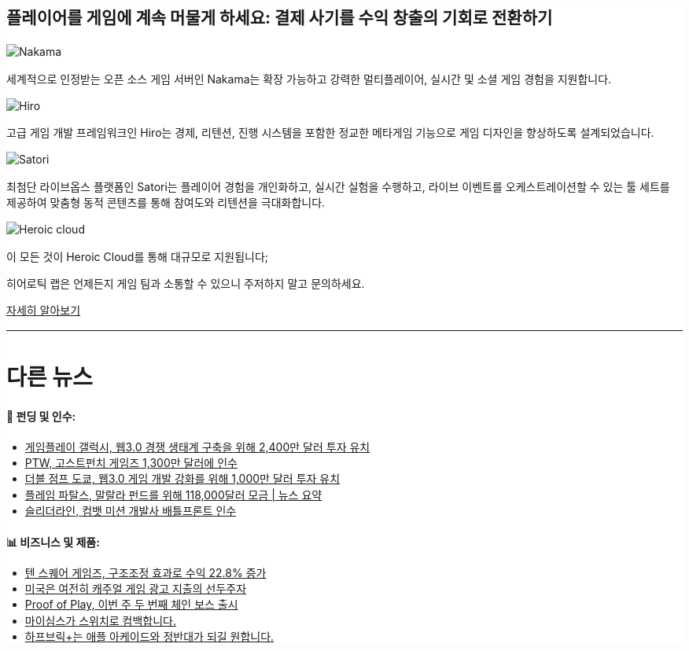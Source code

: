 ## **플레이어를 게임에 계속 머물게 하세요: 결제 사기를 수익 창출의 기회로 전환하기**

![Nakama](https://naavik.co/wp-content/uploads/2024/08/nakama-1.png)

세계적으로 인정받는 오픈 소스 게임 서버인 Nakama는 확장 가능하고 강력한 멀티플레이어, 실시간 및 소셜 게임 경험을 지원합니다.

![Hiro](https://naavik.co/wp-content/uploads/2024/08/hiro.png)

고급 게임 개발 프레임워크인 Hiro는 경제, 리텐션, 진행 시스템을 포함한 정교한 메타게임 기능으로 게임 디자인을 향상하도록 설계되었습니다.

![Satori](https://naavik.co/wp-content/uploads/2024/08/satori.png)

최첨단 라이브옵스 플랫폼인 Satori는 플레이어 경험을 개인화하고, 실시간 실험을 수행하고, 라이브 이벤트를 오케스트레이션할 수 있는 툴 세트를 제공하여 맞춤형 동적 콘텐츠를 통해 참여도와 리텐션을 극대화합니다.

![Heroic cloud](https://naavik.co/wp-content/uploads/2024/08/heroic-cloud.png)

이 모든 것이 Heroic Cloud를 통해 대규모로 지원됩니다;

히어로틱 랩은 언제든지 게임 팀과 소통할 수 있으니 주저하지 말고 문의하세요.

[자세히 알아보기](https://heroiclabs.com/?utm_source=Naavik&utm_medium=CPC&utm_campaign=Naavik%20Newsletter)

* * *

# **다른 뉴스**

#### 💸 펀딩 및 인수:

*   [게임플레이 갤럭시, 웹3.0 경쟁 생태계 구축을 위해 2,400만 달러 투자 유치](https://venturebeat.com/games/gameplay-galaxy-raises-24m-to-build-web3-competitive-ecosystem/)
*   [PTW, 고스트펀치 게임즈 1,300만 달러에 인수](https://www.gamesindustry.biz/ptw-acquires-ghostpunch-games-for-13m)
*   [더블 점프 도쿄, 웹3.0 게임 개발 강화를 위해 1,000만 달러 투자 유치](https://www.pocketgamer.biz/double-jumptokyo-raises-10-million-to-bolster-web3-games-development/)
*   [플레임 파탈스, 말랄라 펀드를 위해 118,000달러 모금 | 뉴스 요약](https://www.gamesindustry.biz/flame-fatales-raises-118000-for-malala-fund-news-in-brief)
*   [슬리더라인, 컴뱃 미션 개발사 배틀프론트 인수](https://www.gamesindustry.biz/slitherine-acquires-combat-mission-developer-battlefront-news-in-brief)

#### **📊 비즈니스 및 제품:**

*   [텐 스퀘어 게임즈, 구조조정 효과로 수익 22.8% 증가](https://www.pocketgamer.biz/ten-square-games-profits-up-228-with-restructure-finally-paying-off/)
*   [미국은 여전히 캐주얼 게임 광고 지출의 선두주자](https://venturebeat.com/games/u-s-remains-leader-in-casual-game-ad-spending-mintegral/)
*   [Proof of Play, 이번 주 두 번째 체인 보스 출시](https://venturebeat.com/games/proof-of-play-launches-second-chain-boss-this-week/)
*   [마이심스가 스위치로 컴백합니다.](https://www.theverge.com/2024/8/27/24229056/mysims-nintendo-switch-remastered-launch)
*   [하프브릭+는 애플 아케이드와 정반대가 되길 원합니다.](https://mobilegamer.biz/halfbrick-wants-to-be-the-opposite-of-apple-arcade/)
